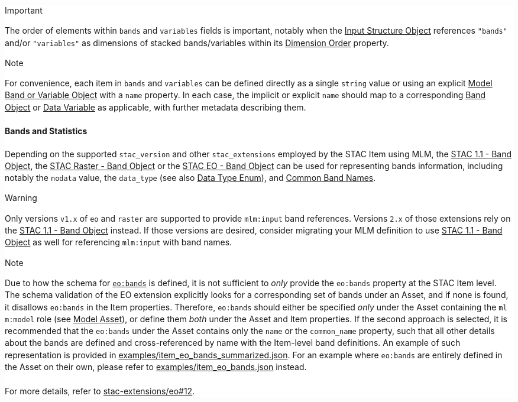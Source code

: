 > [!IMPORTANT]
> The order of elements within `bands` and `variables` fields is important, 
> notably when the [Input Structure Object](#input-structure-object) references `"bands"` and/or `"variables"`
> as dimensions of stacked bands/variables within its [Dimension Order](#dimension-order) property.

> [!NOTE]
> For convenience, each item in `bands` and `variables` can be defined directly as a single `string` value or using an
> explicit [Model Band or Variable Object](#model-band-or-variable-object) with a `name` property. In each case, the
> implicit or explicit `name` should map to a corresponding [Band Object](#bands-and-statistics)
> or [Data Variable](#data-variables) as applicable, with further metadata describing them.



#### Bands and Statistics

Depending on the supported `stac_version` and other `stac_extensions` employed by the STAC Item using MLM,
the [STAC 1.1 - Band Object][stac-1.1-band],
the [STAC Raster - Band Object][stac-raster-band] or
the [STAC EO - Band Object][stac-eo-band] can be used for
representing bands information, including notably the `nodata` value,
the `data_type` (see also [Data Type Enum](#data-type-enum)),
and [Common Band Names][stac-band-names].



> [!WARNING]
> Only versions `v1.x` of `eo` and `raster` are supported to provide `mlm:input` band references.
> Versions `2.x` of those extensions rely on the [STAC 1.1 - Band Object][stac-1.1-band] instead.
> If those versions are desired, consider migrating your MLM definition to use [STAC 1.1 - Band Object][stac-1.1-band]
> as well for referencing `mlm:input` with band names.

> [!NOTE]
> Due to how the schema for [`eo:bands`][stac-eo-band] is defined, it is not sufficient to *only* provide
> the `eo:bands` property at the STAC Item level. The schema validation of the EO extension explicitly looks
> for a corresponding set of bands under an Asset, and if none is found, it disallows `eo:bands` in the Item properties.
> Therefore, `eo:bands` should either be specified *only* under the Asset containing the `mlm:model` role
> (see [Model Asset](#model-asset)), or define them *both* under the Asset and Item properties. If the second
> approach is selected, it is recommended that the `eo:bands` under the Asset contains only the `name` or the
> `common_name` property, such that all other details about the bands are defined and cross-referenced by name
> with the Item-level band definitions. An example of such representation is provided in
> [examples/item_eo_bands_summarized.json](examples/item_eo_bands_summarized.json).
> For an example where `eo:bands` are entirely defined in the Asset on their own, please refer to
> [examples/item_eo_bands.json](examples/item_eo_bands.json) instead.
> <br><br>
> For more details, refer to [stac-extensions/eo#12](https://github.com/stac-extensions/eo/issues/12).
> <br>


[item-assets]: https://github.com/stac-extensions/item-assets
[1]: #notes
[stac-mlm-meta]: best-practices.md#using-stac-common-metadata-fields-for-the-mlm-extension
[stac-extent]: https://github.com/radiantearth/stac-spec/blob/master/collection-spec/collection-spec.md#extent-object
[stac-ext-label-props]: https://github.com/stac-extensions/label#item-properties
[note-band-vars]: #bands-and-variables
[stac-1.1-band]: https://github.com/radiantearth/stac-spec/blob/v1.1.0/commons/common-metadata.md#bands
[stac-1.1-stats]: https://github.com/radiantearth/stac-spec/blob/v1.1.0/commons/common-metadata.md#statistics-object
[stac-eo-band]: https://github.com/stac-extensions/eo/tree/v1.1.0#band-object
[stac-raster-band]: https://github.com/stac-extensions/raster/tree/v1.1.0#raster-band-object
[stac-raster-stats]: https://github.com/stac-extensions/raster/tree/v1.1.0#statistics-object
[stac-band-names]: https://github.com/stac-extensions/eo#common-band-names
[datacube]: https://github.com/stac-extensions/datacube
[datacube-fields]: https://github.com/stac-extensions/datacube?tab=readme-ov-file#fields
[datacube-variable-object]: https://github.com/stac-extensions/datacube?tab=readme-ov-file#variable-object
[raster-data-types]: https://github.com/stac-extensions/raster?tab=readme-ov-file#data-types
[datacube-data-types]: https://github.com/stac-extensions/datacube?tab=readme-ov-file#variable-object
[stac-1.1-data-types]: https://github.com/radiantearth/stac-spec/blob/bands/item-spec/common-metadata.md#data-types
[opencv-interpolation-flags]: https://docs.opencv.org/4.x/da/d54/group__imgproc__transform.html#ga5bb5a1fea74ea38e1a5445ca803ff121
[stac-proc-expr]: https://github.com/stac-extensions/processing#expression-object
[stac-asset]: https://github.com/radiantearth/stac-spec/blob/master/collection-spec/collection-spec.md#asset-object
[ml-model-asset-roles]: https://github.com/stac-extensions/ml-model?tab=readme-ov-file#asset-objects
[iana-media-type]: https://www.iana.org/assignments/media-types/media-types.xhtml
[pytorch-aot-inductor]: https://pytorch.org/docs/main/torch.compiler_aot_inductor.html
[stac-spec-code-conduct]: https://github.com/radiantearth/stac-spec/blob/master/CODE_OF_CONDUCT.md
[stac-spec-contrib-guide]: https://github.com/radiantearth/stac-spec/blob/master/CONTRIBUTING.md